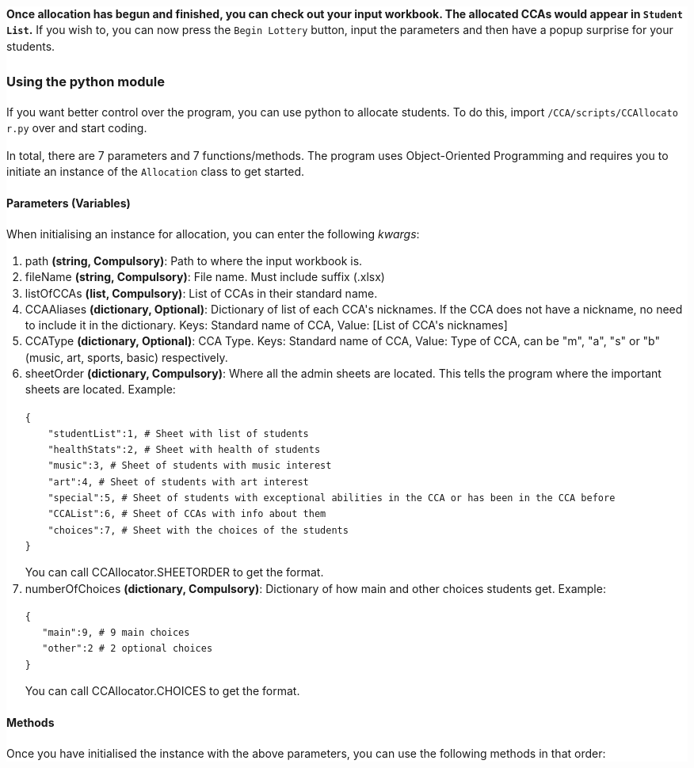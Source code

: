 __Once allocation has begun and finished, you can check out your input workbook. The allocated CCAs would appear in `Student List`.__ If you wish to, you can now press the `Begin Lottery` button, input the parameters and then have a popup surprise for your students.

### Using the python module

If you want better control over the program, you can use python to allocate students. To do this, import `/CCA/scripts/CCAllocator.py` over and start coding.

In total, there are 7 parameters and 7 functions/methods. The program uses Object-Oriented Programming and requires you to initiate an instance of the `Allocation` class to get started.

#### Parameters (Variables)

When initialising an instance for allocation, you can enter the following *kwargs*:

1. path __(string, Compulsory)__: Path to where the input workbook is.
2. fileName __(string, Compulsory)__: File name. Must include suffix (.xlsx)
3. listOfCCAs __(list, Compulsory)__: List of CCAs in their standard name.
4. CCAAliases __(dictionary, Optional)__: Dictionary of list of each CCA's nicknames. If the CCA does not have a nickname, no need to include it in the dictionary. Keys: Standard name of CCA, Value: [List of CCA's nicknames]
5. CCAType __(dictionary, Optional)__: CCA Type. Keys: Standard name of CCA, Value: Type of CCA, can be "m", "a", "s" or "b" (music, art, sports, basic) respectively.
6. sheetOrder __(dictionary, Compulsory)__: Where all the admin sheets are located. This tells the program where the important sheets are located. Example:
   ```
   {
       "studentList":1, # Sheet with list of students
       "healthStats":2, # Sheet with health of students
       "music":3, # Sheet of students with music interest
       "art":4, # Sheet of students with art interest
       "special":5, # Sheet of students with exceptional abilities in the CCA or has been in the CCA before
       "CCAList":6, # Sheet of CCAs with info about them
       "choices":7, # Sheet with the choices of the students
   }
   ```
   You can call CCAllocator.SHEETORDER to get the format.
7. numberOfChoices __(dictionary, Compulsory)__: Dictionary of how main and other choices students get. Example:
   ```
   {
      "main":9, # 9 main choices
      "other":2 # 2 optional choices
   }
   ```
   You can call CCAllocator.CHOICES to get the format.

#### Methods

Once you have initialised the instance with the above parameters, you can use the following methods in that order:
